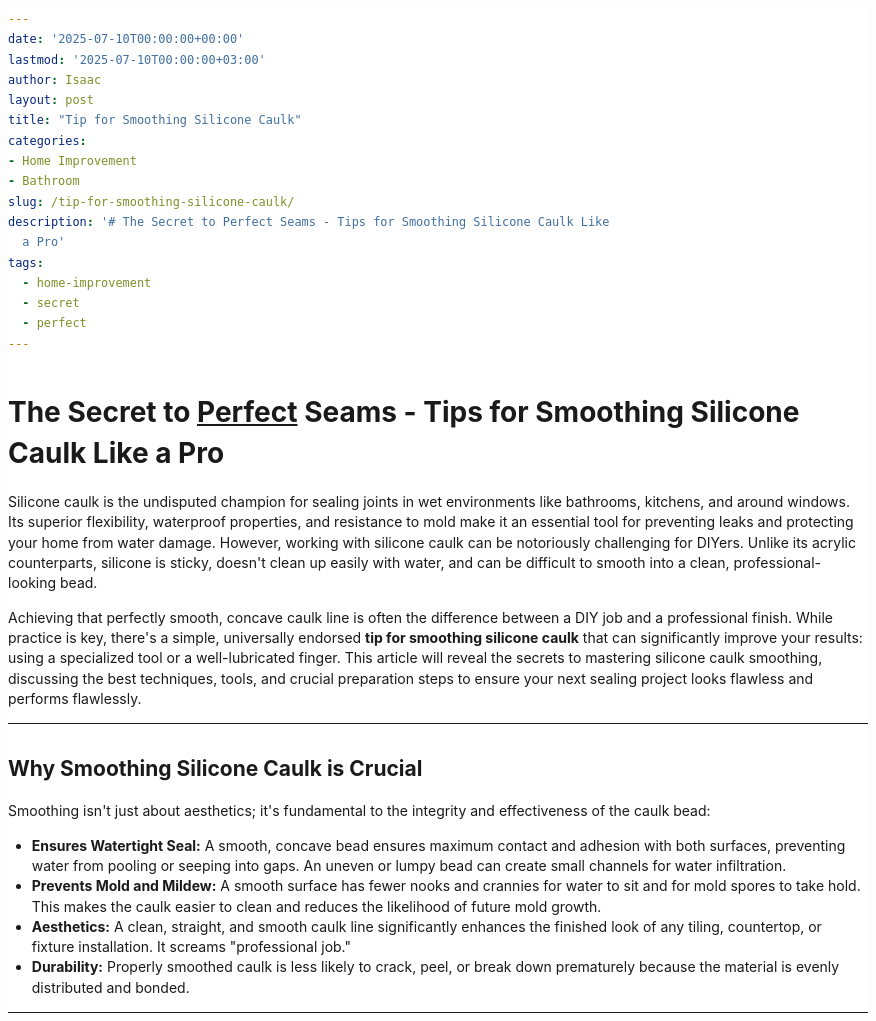 ```yaml
---
date: '2025-07-10T00:00:00+00:00'
lastmod: '2025-07-10T00:00:00+03:00'
author: Isaac
layout: post
title: "Tip for Smoothing Silicone Caulk"
categories:
- Home Improvement
- Bathroom
slug: /tip-for-smoothing-silicone-caulk/
description: '# The Secret to Perfect Seams - Tips for Smoothing Silicone Caulk Like
  a Pro'
tags: 
  - home-improvement
  - secret
  - perfect
---
```

# The Secret to [Perfect](/posts/6-steps-to-getting-the-perfect-lawn/) Seams - Tips for Smoothing Silicone Caulk Like a Pro

Silicone caulk is the undisputed champion for sealing joints in wet environments like bathrooms, kitchens, and around windows. Its superior flexibility, waterproof properties, and resistance to mold make it an essential tool for preventing leaks and protecting your home from water damage. However, working with silicone caulk can be notoriously challenging for DIYers. Unlike its acrylic counterparts, silicone is sticky, doesn't clean up easily with water, and can be difficult to smooth into a clean, professional-looking bead.

Achieving that perfectly smooth, concave caulk line is often the difference between a DIY job and a professional finish. While practice is key, there's a simple, universally endorsed **tip for smoothing silicone caulk** that can significantly improve your results: using a specialized tool or a well-lubricated finger. This article will reveal the secrets to mastering silicone caulk smoothing, discussing the best techniques, tools, and crucial preparation steps to ensure your next sealing project looks flawless and performs flawlessly.

---

## Why Smoothing Silicone Caulk is Crucial

Smoothing isn't just about aesthetics; it's fundamental to the integrity and effectiveness of the caulk bead:

* **Ensures Watertight Seal:** A smooth, concave bead ensures maximum contact and adhesion with both surfaces, preventing water from pooling or seeping into gaps. An uneven or lumpy bead can create small channels for water infiltration.
* **Prevents Mold and Mildew:** A smooth surface has fewer nooks and crannies for water to sit and for mold spores to take hold. This makes the caulk easier to clean and reduces the likelihood of future mold growth.
* **Aesthetics:** A clean, straight, and smooth caulk line significantly enhances the finished look of any tiling, countertop, or fixture installation. It screams "professional job."
* **Durability:** Properly smoothed caulk is less likely to crack, peel, or break down prematurely because the material is evenly distributed and bonded.

---